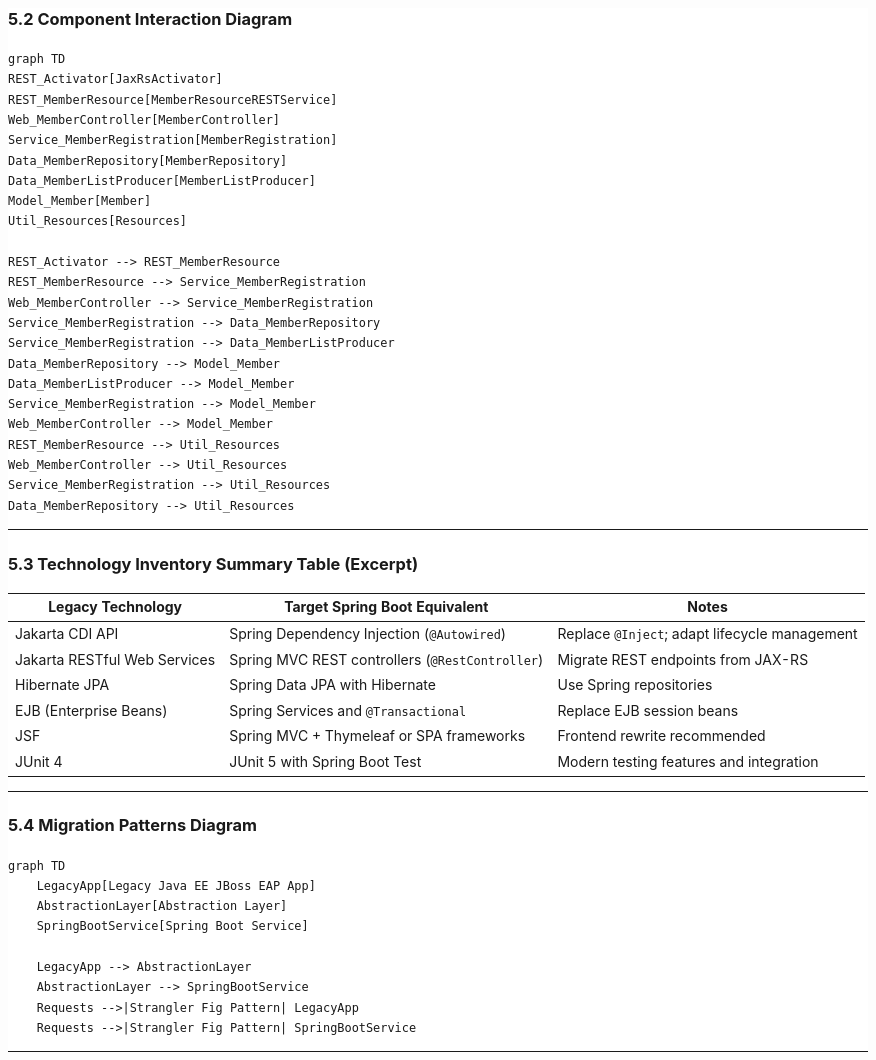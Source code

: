 
### 5.2 Component Interaction Diagram

```mermaid
graph TD
REST_Activator[JaxRsActivator]
REST_MemberResource[MemberResourceRESTService]
Web_MemberController[MemberController]
Service_MemberRegistration[MemberRegistration]
Data_MemberRepository[MemberRepository]
Data_MemberListProducer[MemberListProducer]
Model_Member[Member]
Util_Resources[Resources]

REST_Activator --> REST_MemberResource
REST_MemberResource --> Service_MemberRegistration
Web_MemberController --> Service_MemberRegistration
Service_MemberRegistration --> Data_MemberRepository
Service_MemberRegistration --> Data_MemberListProducer
Data_MemberRepository --> Model_Member
Data_MemberListProducer --> Model_Member
Service_MemberRegistration --> Model_Member
Web_MemberController --> Model_Member
REST_MemberResource --> Util_Resources
Web_MemberController --> Util_Resources
Service_MemberRegistration --> Util_Resources
Data_MemberRepository --> Util_Resources
```

---

### 5.3 Technology Inventory Summary Table (Excerpt)

| Legacy Technology               | Target Spring Boot Equivalent             | Notes                                 |
|---------------------------------|-------------------------------------------|-------------------------------------|
| Jakarta CDI API                 | Spring Dependency Injection (`@Autowired`) | Replace `@Inject`; adapt lifecycle management |
| Jakarta RESTful Web Services    | Spring MVC REST controllers (`@RestController`) | Migrate REST endpoints from JAX-RS  |
| Hibernate JPA                   | Spring Data JPA with Hibernate            | Use Spring repositories              |
| EJB (Enterprise Beans)          | Spring Services and `@Transactional`     | Replace EJB session beans            |
| JSF                            | Spring MVC + Thymeleaf or SPA frameworks | Frontend rewrite recommended         |
| JUnit 4                       | JUnit 5 with Spring Boot Test             | Modern testing features and integration |

---

### 5.4 Migration Patterns Diagram

```mermaid
graph TD
    LegacyApp[Legacy Java EE JBoss EAP App] 
    AbstractionLayer[Abstraction Layer]
    SpringBootService[Spring Boot Service]

    LegacyApp --> AbstractionLayer
    AbstractionLayer --> SpringBootService
    Requests -->|Strangler Fig Pattern| LegacyApp
    Requests -->|Strangler Fig Pattern| SpringBootService
```

---